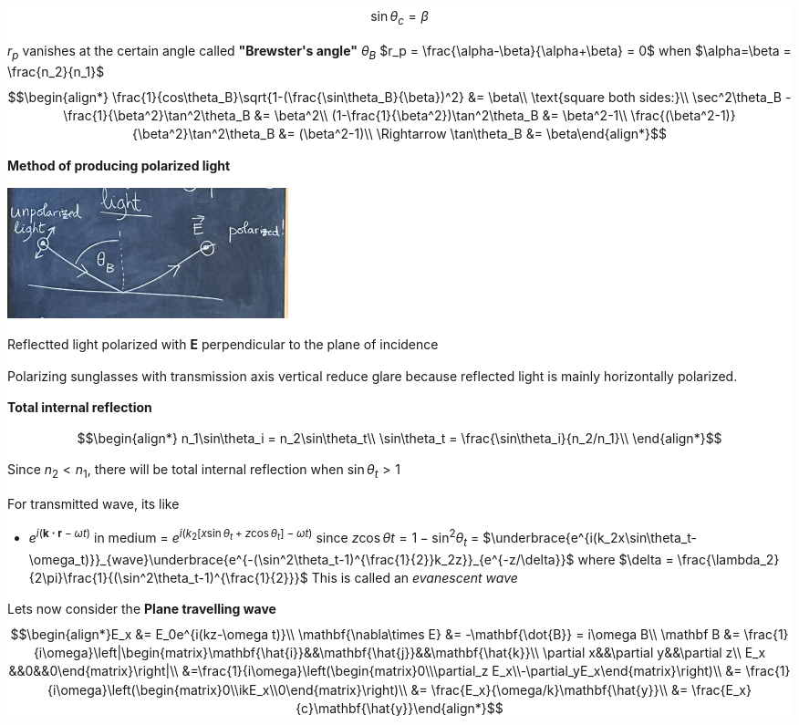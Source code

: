 $$\sin\theta_c = \beta$$

$r_p$ vanishes at the certain angle called **"Brewster's angle"** $\theta_B$
$r_p = \frac{\alpha-\beta}{\alpha+\beta} = 0$ when $\alpha=\beta = \frac{n_2}{n_1}$
$$\begin{align*}
\frac{1}{cos\theta_B}\sqrt{1-(\frac{\sin\theta_B}{\beta})^2} &= \beta\\
\text{square both sides:}\\
\sec^2\theta_B - \frac{1}{\beta^2}\tan^2\theta_B &= \beta^2\\
(1-\frac{1}{\beta^2})\tan^2\theta_B &= \beta^2-1\\
\frac{(\beta^2-1)}{\beta^2}\tan^2\theta_B &= (\beta^2-1)\\
\Rightarrow \tan\theta_B &= \beta\end{align*}$$

**Method of producing polarized light**


![Image](./images/4_Electromagnetic_Waves_in_material/v2-c63f126caa420d0b48e1c0b329782a06.png)

Reflectted light polarized with $\mathbf E$ perpendicular to the plane of incidence

Polarizing sunglasses with transmission axis vertical reduce glare because reflected light is mainly horizontally polarized.

**Total internal reflection**

$$\begin{align*}
n_1\sin\theta_i = n_2\sin\theta_t\\
\sin\theta_t = \frac{\sin\theta_i}{n_2/n_1}\\
\end{align*}$$

Since $n_2<n_1$, there will be total internal reflection when $\sin\theta_t>1$

For transmitted wave, its like
 - $e^{i(\mathbf{k\cdot r}-\omega t)}$ in medium 
   = $e^{i(k_2[x\sin\theta_t+z\cos\theta_t]-\omega t)}$
   since $z\cos\theta t = 1-\sin^2 \theta_t$ = $\underbrace{e^{i(k_2x\sin\theta_t-\omega_t)}}_{wave}\underbrace{e^{-(\sin^2\theta_t-1)^{\frac{1}{2}}k_2z}}_{e^{-z/\delta}}$ where $\delta = \frac{\lambda_2}{2\pi}\frac{1}{(\sin^2\theta_t-1)^{\frac{1}{2}}}$
    This is called an *evanescent wave*

Lets now consider the **Plane travelling wave**
$$\begin{align*}E_x &= E_0e^{i(kz-\omega t)}\\
\mathbf{\nabla\times E} &= -\mathbf{\dot{B}} = i\omega B\\
\mathbf B &= \frac{1}{i\omega}\left|\begin{matrix}\mathbf{\hat{i}}&&\mathbf{\hat{j}}&&\mathbf{\hat{k}}\\
\partial x&&\partial y&&\partial z\\
E_x &&0&&0\end{matrix}\right|\\
&=\frac{1}{i\omega}\left(\begin{matrix}0\\\partial_z E_x\\-\partial_yE_x\end{matrix}\right)\\
&= \frac{1}{i\omega}\left(\begin{matrix}0\\ikE_x\\0\end{matrix}\right)\\
&= \frac{E_x}{\omega/k}\mathbf{\hat{y}}\\
&= \frac{E_x}{c}\mathbf{\hat{y}}\end{align*}$$
